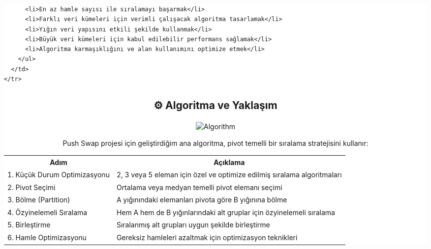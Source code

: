           <li>En az hamle sayısı ile sıralamayı başarmak</li>
          <li>Farklı veri kümeleri için verimli çalışacak algoritma tasarlamak</li>
          <li>Yığın veri yapısını etkili şekilde kullanmak</li>
          <li>Büyük veri kümeleri için kabul edilebilir performans sağlamak</li>
          <li>Algoritma karmaşıklığını ve alan kullanımını optimize etmek</li>
        </ul>
      </td>
    </tr>
  </table>
</div>

## <div align="center">⚙️ Algoritma ve Yaklaşım</div>

<div align="center">
  <img src="https://media.giphy.com/media/26tn33aiTi1jkl6H6/giphy.gif" alt="Algorithm" width="400" />
</div>

<p align="center">
  Push Swap projesi için geliştirdiğim ana algoritma, pivot temelli bir sıralama stratejisini kullanır:
</p>

<div align="center">
  <table>
    <tr>
      <th>Adım</th>
      <th>Açıklama</th>
    </tr>
    <tr>
      <td>1. Küçük Durum Optimizasyonu</td>
      <td>2, 3 veya 5 eleman için özel ve optimize edilmiş sıralama algoritmaları</td>
    </tr>
    <tr>
      <td>2. Pivot Seçimi</td>
      <td>Ortalama veya medyan temelli pivot elemanı seçimi</td>
    </tr>
    <tr>
      <td>3. Bölme (Partition)</td>
      <td>A yığınındaki elemanları pivota göre B yığınına bölme</td>
    </tr>
    <tr>
      <td>4. Özyinelemeli Sıralama</td>
      <td>Hem A hem de B yığınlarındaki alt gruplar için özyinelemeli sıralama</td>
    </tr>
    <tr>
      <td>5. Birleştirme</td>
      <td>Sıralanmış alt grupları uygun şekilde birleştirme</td>
    </tr>
    <tr>
      <td>6. Hamle Optimizasyonu</td>
      <td>Gereksiz hamleleri azaltmak için optimizasyon teknikleri</td>
    </tr>
  </table>
</div>
